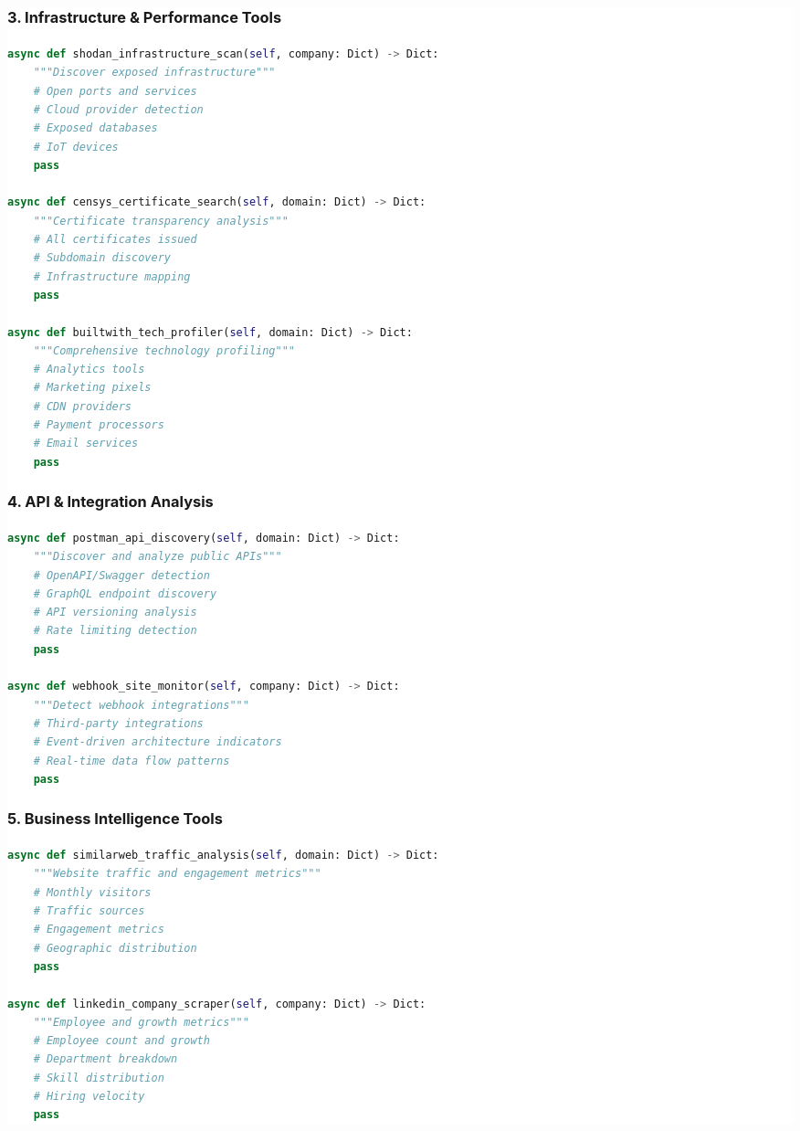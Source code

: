 ### 3. **Infrastructure & Performance Tools**

```python
async def shodan_infrastructure_scan(self, company: Dict) -> Dict:
    """Discover exposed infrastructure"""
    # Open ports and services
    # Cloud provider detection
    # Exposed databases
    # IoT devices
    pass

async def censys_certificate_search(self, domain: Dict) -> Dict:
    """Certificate transparency analysis"""
    # All certificates issued
    # Subdomain discovery
    # Infrastructure mapping
    pass

async def builtwith_tech_profiler(self, domain: Dict) -> Dict:
    """Comprehensive technology profiling"""
    # Analytics tools
    # Marketing pixels
    # CDN providers
    # Payment processors
    # Email services
    pass
```

### 4. **API & Integration Analysis**

```python
async def postman_api_discovery(self, domain: Dict) -> Dict:
    """Discover and analyze public APIs"""
    # OpenAPI/Swagger detection
    # GraphQL endpoint discovery
    # API versioning analysis
    # Rate limiting detection
    pass

async def webhook_site_monitor(self, company: Dict) -> Dict:
    """Detect webhook integrations"""
    # Third-party integrations
    # Event-driven architecture indicators
    # Real-time data flow patterns
    pass
```

### 5. **Business Intelligence Tools**

```python
async def similarweb_traffic_analysis(self, domain: Dict) -> Dict:
    """Website traffic and engagement metrics"""
    # Monthly visitors
    # Traffic sources
    # Engagement metrics
    # Geographic distribution
    pass

async def linkedin_company_scraper(self, company: Dict) -> Dict:
    """Employee and growth metrics"""
    # Employee count and growth
    # Department breakdown
    # Skill distribution
    # Hiring velocity
    pass
```